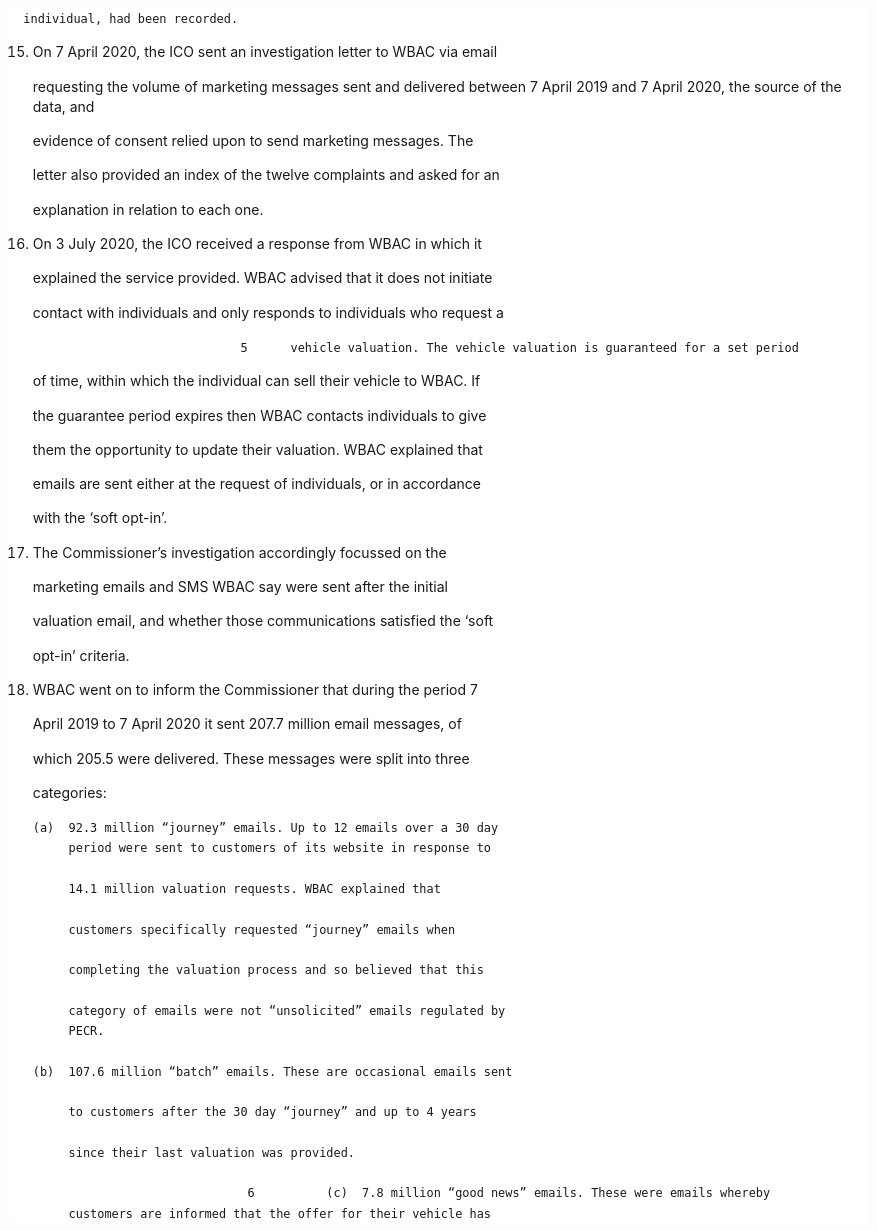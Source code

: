       individual, had been recorded.

15.   On 7 April 2020, the ICO sent an investigation letter to WBAC via email

      requesting the volume of marketing messages sent and delivered
      between 7 April 2019 and 7 April 2020, the source of the data, and

      evidence of consent relied upon to send marketing messages. The

      letter also provided an index of the twelve complaints and asked for an

      explanation in relation to each one.

16.   On 3 July 2020, the ICO received a response from WBAC in which it

      explained the service provided. WBAC advised that it does not initiate

      contact with individuals and only responds to individuals who request a

                                       5      vehicle valuation. The vehicle valuation is guaranteed for a set period
      of time, within which the individual can sell their vehicle to WBAC. If

      the guarantee period expires then WBAC contacts individuals to give

      them the opportunity to update their valuation. WBAC explained that

      emails are sent either at the request of individuals, or in accordance

      with the ‘soft opt-in’.

17.   The Commissioner’s investigation accordingly focussed on the

      marketing emails and SMS WBAC say were sent after the initial

      valuation email, and whether those communications satisfied the ‘soft

      opt-in’ criteria.

18.   WBAC went on to inform the Commissioner that during the period 7

      April 2019 to 7 April 2020 it sent 207.7 million email messages, of

      which 205.5 were delivered. These messages were split into three

      categories:

          (a)  92.3 million “journey” emails. Up to 12 emails over a 30 day
               period were sent to customers of its website in response to

               14.1 million valuation requests. WBAC explained that

               customers specifically requested “journey” emails when

               completing the valuation process and so believed that this

               category of emails were not “unsolicited” emails regulated by
               PECR.

          (b)  107.6 million “batch” emails. These are occasional emails sent

               to customers after the 30 day “journey” and up to 4 years

               since their last valuation was provided.

                                        6          (c)  7.8 million “good news” emails. These were emails whereby
               customers are informed that the offer for their vehicle has
